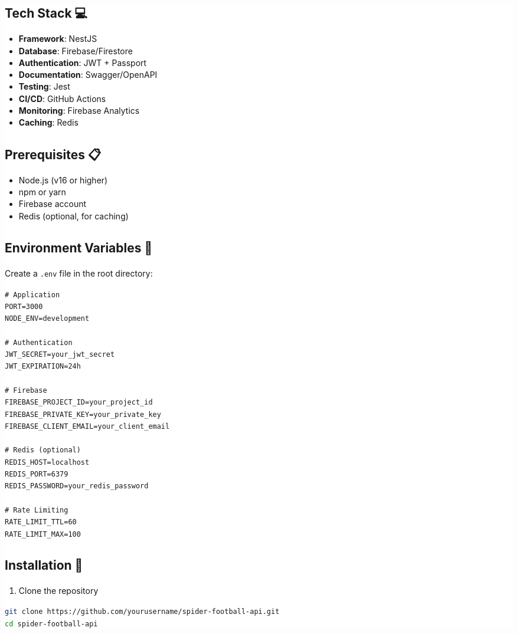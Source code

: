 ## Tech Stack 💻

- **Framework**: NestJS
- **Database**: Firebase/Firestore
- **Authentication**: JWT + Passport
- **Documentation**: Swagger/OpenAPI
- **Testing**: Jest
- **CI/CD**: GitHub Actions
- **Monitoring**: Firebase Analytics
- **Caching**: Redis

## Prerequisites 📋

- Node.js (v16 or higher)
- npm or yarn
- Firebase account
- Redis (optional, for caching)

## Environment Variables 🔑

Create a `.env` file in the root directory:

```env
# Application
PORT=3000
NODE_ENV=development

# Authentication
JWT_SECRET=your_jwt_secret
JWT_EXPIRATION=24h

# Firebase
FIREBASE_PROJECT_ID=your_project_id
FIREBASE_PRIVATE_KEY=your_private_key
FIREBASE_CLIENT_EMAIL=your_client_email

# Redis (optional)
REDIS_HOST=localhost
REDIS_PORT=6379
REDIS_PASSWORD=your_redis_password

# Rate Limiting
RATE_LIMIT_TTL=60
RATE_LIMIT_MAX=100
```

## Installation 🔧

1. Clone the repository
```bash
git clone https://github.com/yourusername/spider-football-api.git
cd spider-football-api
```
